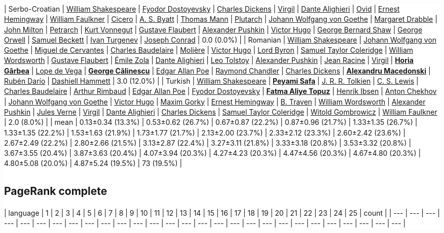 | Serbo-Croatian | [William Shakespeare](https://en.wikipedia.org/wiki/William_Shakespeare) | [Fyodor Dostoyevsky](https://en.wikipedia.org/wiki/Fyodor_Dostoyevsky) | [Charles Dickens](https://en.wikipedia.org/wiki/Charles_Dickens) | [Virgil](https://en.wikipedia.org/wiki/Virgil) | [Dante Alighieri](https://en.wikipedia.org/wiki/Dante_Alighieri) | [Ovid](https://en.wikipedia.org/wiki/Ovid) | [Ernest Hemingway](https://en.wikipedia.org/wiki/Ernest_Hemingway) | [William Faulkner](https://en.wikipedia.org/wiki/William_Faulkner) | [Cicero](https://en.wikipedia.org/wiki/Cicero) | [A. S. Byatt](https://en.wikipedia.org/wiki/A._S._Byatt) | [Thomas Mann](https://en.wikipedia.org/wiki/Thomas_Mann) | [Plutarch](https://en.wikipedia.org/wiki/Plutarch) | [Johann Wolfgang von Goethe](https://en.wikipedia.org/wiki/Johann_Wolfgang_von_Goethe) | [Margaret Drabble](https://en.wikipedia.org/wiki/Margaret_Drabble) | [John Milton](https://en.wikipedia.org/wiki/John_Milton) | [Petrarch](https://en.wikipedia.org/wiki/Petrarch) | [Kurt Vonnegut](https://en.wikipedia.org/wiki/Kurt_Vonnegut) | [Gustave Flaubert](https://en.wikipedia.org/wiki/Gustave_Flaubert) | [Alexander Pushkin](https://en.wikipedia.org/wiki/Alexander_Pushkin) | [Victor Hugo](https://en.wikipedia.org/wiki/Victor_Hugo) | [George Bernard Shaw](https://en.wikipedia.org/wiki/George_Bernard_Shaw) | [George Orwell](https://en.wikipedia.org/wiki/George_Orwell) | [Samuel Beckett](https://en.wikipedia.org/wiki/Samuel_Beckett) | [Ivan Turgenev](https://en.wikipedia.org/wiki/Ivan_Turgenev) | [Joseph Conrad](https://en.wikipedia.org/wiki/Joseph_Conrad) | 0.0 (0.0%) |
| Romanian | [William Shakespeare](https://en.wikipedia.org/wiki/William_Shakespeare) | [Johann Wolfgang von Goethe](https://en.wikipedia.org/wiki/Johann_Wolfgang_von_Goethe) | [Miguel de Cervantes](https://en.wikipedia.org/wiki/Miguel_de_Cervantes) | [Charles Baudelaire](https://en.wikipedia.org/wiki/Charles_Baudelaire) | [Molière](https://en.wikipedia.org/wiki/Molière) | [Victor Hugo](https://en.wikipedia.org/wiki/Victor_Hugo) | [Lord Byron](https://en.wikipedia.org/wiki/Lord_Byron) | [Samuel Taylor Coleridge](https://en.wikipedia.org/wiki/Samuel_Taylor_Coleridge) | [William Wordsworth](https://en.wikipedia.org/wiki/William_Wordsworth) | [Gustave Flaubert](https://en.wikipedia.org/wiki/Gustave_Flaubert) | [Émile Zola](https://en.wikipedia.org/wiki/Émile_Zola) | [Dante Alighieri](https://en.wikipedia.org/wiki/Dante_Alighieri) | [Leo Tolstoy](https://en.wikipedia.org/wiki/Leo_Tolstoy) | [Alexander Pushkin](https://en.wikipedia.org/wiki/Alexander_Pushkin) | [Jean Racine](https://en.wikipedia.org/wiki/Jean_Racine) | [Virgil](https://en.wikipedia.org/wiki/Virgil) | [**Horia Gârbea**](https://en.wikipedia.org/wiki/Horia_Gârbea) | [Lope de Vega](https://en.wikipedia.org/wiki/Lope_de_Vega) | [**George Călinescu**](https://en.wikipedia.org/wiki/George_Călinescu) | [Edgar Allan Poe](https://en.wikipedia.org/wiki/Edgar_Allan_Poe) | [Raymond Chandler](https://en.wikipedia.org/wiki/Raymond_Chandler) | [Charles Dickens](https://en.wikipedia.org/wiki/Charles_Dickens) | [**Alexandru Macedonski**](https://en.wikipedia.org/wiki/Alexandru_Macedonski) | [Rubén Darío](https://en.wikipedia.org/wiki/Rubén_Darío) | [Dashiell Hammett](https://en.wikipedia.org/wiki/Dashiell_Hammett) | 3.0 (12.0%) |
| Turkish | [William Shakespeare](https://en.wikipedia.org/wiki/William_Shakespeare) | [**Peyami Safa**](https://en.wikipedia.org/wiki/Peyami_Safa) | [J. R. R. Tolkien](https://en.wikipedia.org/wiki/J._R._R._Tolkien) | [C. S. Lewis](https://en.wikipedia.org/wiki/C._S._Lewis) | [Charles Baudelaire](https://en.wikipedia.org/wiki/Charles_Baudelaire) | [Arthur Rimbaud](https://en.wikipedia.org/wiki/Arthur_Rimbaud) | [Edgar Allan Poe](https://en.wikipedia.org/wiki/Edgar_Allan_Poe) | [Fyodor Dostoyevsky](https://en.wikipedia.org/wiki/Fyodor_Dostoyevsky) | [**Fatma Aliye Topuz**](https://en.wikipedia.org/wiki/Fatma_Aliye_Topuz) | [Henrik Ibsen](https://en.wikipedia.org/wiki/Henrik_Ibsen) | [Anton Chekhov](https://en.wikipedia.org/wiki/Anton_Chekhov) | [Johann Wolfgang von Goethe](https://en.wikipedia.org/wiki/Johann_Wolfgang_von_Goethe) | [Victor Hugo](https://en.wikipedia.org/wiki/Victor_Hugo) | [Maxim Gorky](https://en.wikipedia.org/wiki/Maxim_Gorky) | [Ernest Hemingway](https://en.wikipedia.org/wiki/Ernest_Hemingway) | [B. Traven](https://en.wikipedia.org/wiki/B._Traven) | [William Wordsworth](https://en.wikipedia.org/wiki/William_Wordsworth) | [Alexander Pushkin](https://en.wikipedia.org/wiki/Alexander_Pushkin) | [Jules Verne](https://en.wikipedia.org/wiki/Jules_Verne) | [Virgil](https://en.wikipedia.org/wiki/Virgil) | [Dante Alighieri](https://en.wikipedia.org/wiki/Dante_Alighieri) | [Charles Dickens](https://en.wikipedia.org/wiki/Charles_Dickens) | [Samuel Taylor Coleridge](https://en.wikipedia.org/wiki/Samuel_Taylor_Coleridge) | [Witold Gombrowicz](https://en.wikipedia.org/wiki/Witold_Gombrowicz) | [William Faulkner](https://en.wikipedia.org/wiki/William_Faulkner) | 2.0 (8.0%) |
| mean | 0.13±0.34 (13.3%) | 0.53±0.62 (26.7%) | 0.67±0.87 (22.2%) | 0.87±0.96 (21.7%) | 1.33±1.35 (26.7%) | 1.33±1.35 (22.2%) | 1.53±1.63 (21.9%) | 1.73±1.77 (21.7%) | 2.13±2.00 (23.7%) | 2.33±2.12 (23.3%) | 2.60±2.42 (23.6%) | 2.67±2.49 (22.2%) | 2.80±2.66 (21.5%) | 3.13±2.87 (22.4%) | 3.27±3.11 (21.8%) | 3.33±3.18 (20.8%) | 3.53±3.32 (20.8%) | 3.67±3.55 (20.4%) | 3.87±3.63 (20.4%) | 4.07±3.94 (20.3%) | 4.27±4.23 (20.3%) | 4.47±4.56 (20.3%) | 4.67±4.80 (20.3%) | 4.80±5.08 (20.0%) | 4.87±5.24 (19.5%) | 73 (19.5%) |

</div>

## PageRank complete

<div class="table-overflow" markdown="1">

| language | 1 | 2 | 3 | 4 | 5 | 6 | 7 | 8 | 9 | 10 | 11 | 12 | 13 | 14 | 15 | 16 | 17 | 18 | 19 | 20 | 21 | 22 | 23 | 24 | 25 | count |
| --- | --- | --- | --- | --- | --- | --- | --- | --- | --- | --- | --- | --- | --- | --- | --- | --- | --- | --- | --- | --- | --- | --- | --- | --- | --- | --- | --- |